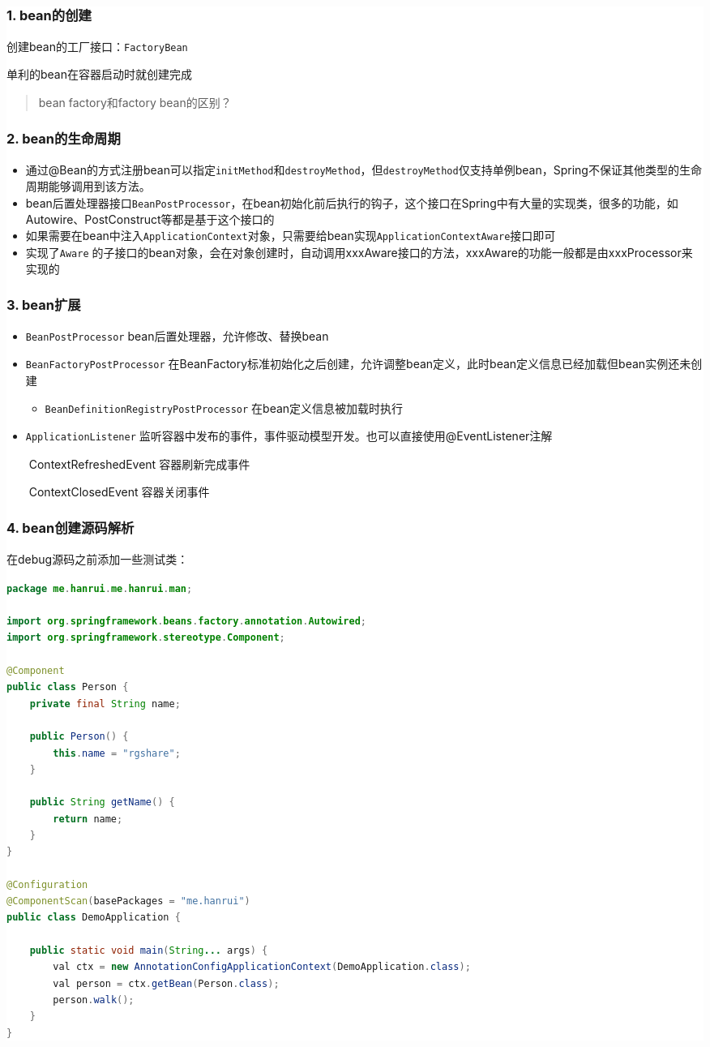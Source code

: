 ### 1. bean的创建

创建bean的工厂接口：`FactoryBean`

单利的bean在容器启动时就创建完成

> bean factory和factory bean的区别？

### 2. bean的生命周期

- 通过@Bean的方式注册bean可以指定`initMethod`和`destroyMethod`，但`destroyMethod`仅支持单例bean，Spring不保证其他类型的生命周期能够调用到该方法。
- bean后置处理器接口`BeanPostProcessor`，在bean初始化前后执行的钩子，这个接口在Spring中有大量的实现类，很多的功能，如Autowire、PostConstruct等都是基于这个接口的
- 如果需要在bean中注入`ApplicationContext`对象，只需要给bean实现`ApplicationContextAware`接口即可
- 实现了`Aware` 的子接口的bean对象，会在对象创建时，自动调用xxxAware接口的方法，xxxAware的功能一般都是由xxxProcessor来实现的

### 3. bean扩展

- `BeanPostProcessor` bean后置处理器，允许修改、替换bean

- `BeanFactoryPostProcessor` 在BeanFactory标准初始化之后创建，允许调整bean定义，此时bean定义信息已经加载但bean实例还未创建

  - `BeanDefinitionRegistryPostProcessor` 在bean定义信息被加载时执行

- `ApplicationListener` 监听容器中发布的事件，事件驱动模型开发。也可以直接使用@EventListener注解

  ​	ContextRefreshedEvent 容器刷新完成事件

  ​    ContextClosedEvent 容器关闭事件

### 4. bean创建源码解析

在debug源码之前添加一些测试类：

```java
package me.hanrui.me.hanrui.man;

import org.springframework.beans.factory.annotation.Autowired;
import org.springframework.stereotype.Component;

@Component
public class Person {
    private final String name;

    public Person() {
        this.name = "rgshare";
    }

    public String getName() {
        return name;
    }
}

@Configuration
@ComponentScan(basePackages = "me.hanrui")
public class DemoApplication {
  
	public static void main(String... args) {
		val ctx = new AnnotationConfigApplicationContext(DemoApplication.class);
		val person = ctx.getBean(Person.class);
		person.walk();
	}
}
```
